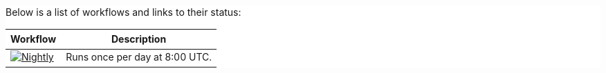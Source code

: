 Below is a list of workflows and links to their status:

| Workflow | Description |
|----------|-------------|
| [![Nightly](https://github.com/open-policy-agent/opa/workflows/Nightly/badge.svg?branch=main)](https://github.com/open-policy-agent/opa/actions?query=workflow%3A"Nightly") | Runs once per day at 8:00 UTC. |
